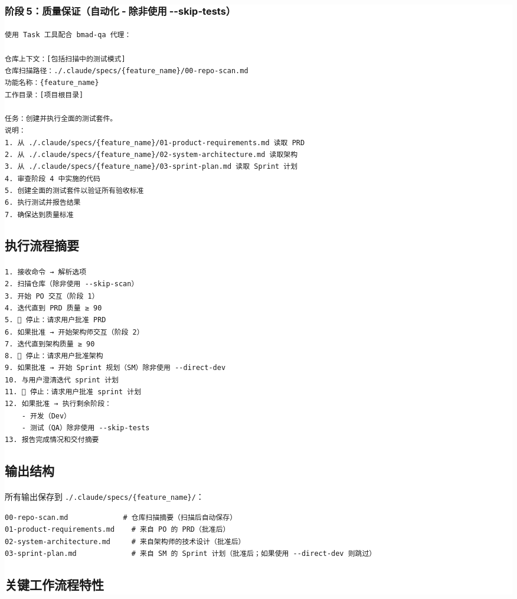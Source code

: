 ### 阶段 5：质量保证（自动化 - 除非使用 --skip-tests）
```
使用 Task 工具配合 bmad-qa 代理：

仓库上下文：[包括扫描中的测试模式]
仓库扫描路径：./.claude/specs/{feature_name}/00-repo-scan.md
功能名称：{feature_name}
工作目录：[项目根目录]

任务：创建并执行全面的测试套件。
说明：
1. 从 ./.claude/specs/{feature_name}/01-product-requirements.md 读取 PRD
2. 从 ./.claude/specs/{feature_name}/02-system-architecture.md 读取架构
3. 从 ./.claude/specs/{feature_name}/03-sprint-plan.md 读取 Sprint 计划
4. 审查阶段 4 中实施的代码
5. 创建全面的测试套件以验证所有验收标准
6. 执行测试并报告结果
7. 确保达到质量标准
```

## 执行流程摘要

```mermaid
1. 接收命令 → 解析选项
2. 扫描仓库（除非使用 --skip-scan）
3. 开始 PO 交互（阶段 1）
4. 迭代直到 PRD 质量 ≥ 90
5. 🛑 停止：请求用户批准 PRD
6. 如果批准 → 开始架构师交互（阶段 2）
7. 迭代直到架构质量 ≥ 90
8. 🛑 停止：请求用户批准架构
9. 如果批准 → 开始 Sprint 规划（SM）除非使用 --direct-dev
10. 与用户澄清迭代 sprint 计划
11. 🛑 停止：请求用户批准 sprint 计划
12. 如果批准 → 执行剩余阶段：
    - 开发（Dev）
    - 测试（QA）除非使用 --skip-tests
13. 报告完成情况和交付摘要
```

## 输出结构

所有输出保存到 `./.claude/specs/{feature_name}/`：
```
00-repo-scan.md             # 仓库扫描摘要（扫描后自动保存）
01-product-requirements.md    # 来自 PO 的 PRD（批准后）
02-system-architecture.md     # 来自架构师的技术设计（批准后）
03-sprint-plan.md             # 来自 SM 的 Sprint 计划（批准后；如果使用 --direct-dev 则跳过）
```

## 关键工作流程特性
